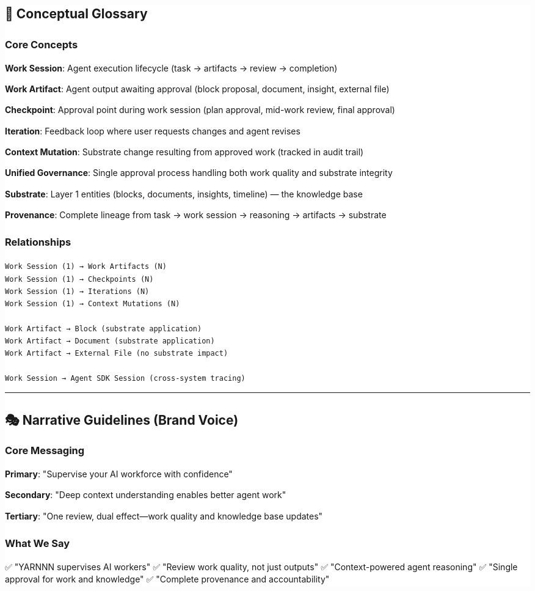 ## 📖 Conceptual Glossary

### Core Concepts

**Work Session**: Agent execution lifecycle (task → artifacts → review → completion)

**Work Artifact**: Agent output awaiting approval (block proposal, document, insight, external file)

**Checkpoint**: Approval point during work session (plan approval, mid-work review, final approval)

**Iteration**: Feedback loop where user requests changes and agent revises

**Context Mutation**: Substrate change resulting from approved work (tracked in audit trail)

**Unified Governance**: Single approval process handling both work quality and substrate integrity

**Substrate**: Layer 1 entities (blocks, documents, insights, timeline) — the knowledge base

**Provenance**: Complete lineage from task → work session → reasoning → artifacts → substrate

### Relationships

```
Work Session (1) → Work Artifacts (N)
Work Session (1) → Checkpoints (N)
Work Session (1) → Iterations (N)
Work Session (1) → Context Mutations (N)

Work Artifact → Block (substrate application)
Work Artifact → Document (substrate application)
Work Artifact → External File (no substrate impact)

Work Session → Agent SDK Session (cross-system tracing)
```

---

## 🎭 Narrative Guidelines (Brand Voice)

### Core Messaging

**Primary**: "Supervise your AI workforce with confidence"

**Secondary**: "Deep context understanding enables better agent work"

**Tertiary**: "One review, dual effect—work quality and knowledge base updates"

### What We Say

✅ "YARNNN supervises AI workers"
✅ "Review work quality, not just outputs"
✅ "Context-powered agent reasoning"
✅ "Single approval for work and knowledge"
✅ "Complete provenance and accountability"
